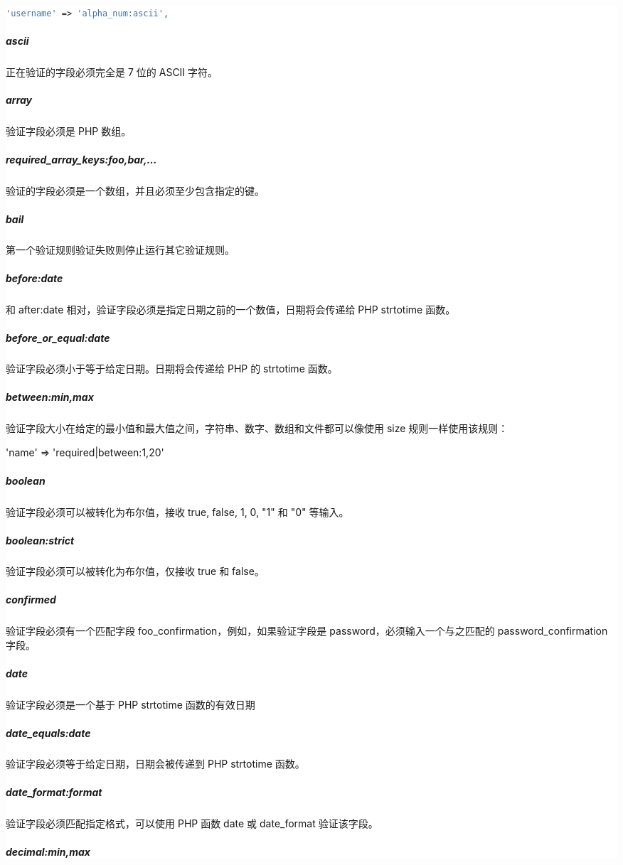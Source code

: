```php
'username' => 'alpha_num:ascii',
```

##### ascii

正在验证的字段必须完全是 7 位的 ASCII 字符。

##### array

验证字段必须是 PHP 数组。

##### required_array_keys:foo,bar,…

验证的字段必须是一个数组，并且必须至少包含指定的键。

##### bail

第一个验证规则验证失败则停止运行其它验证规则。

##### before:date

和 after:date 相对，验证字段必须是指定日期之前的一个数值，日期将会传递给 PHP strtotime 函数。

##### before_or_equal:date

验证字段必须小于等于给定日期。日期将会传递给 PHP 的 strtotime 函数。

##### between:min,max

验证字段大小在给定的最小值和最大值之间，字符串、数字、数组和文件都可以像使用 size 规则一样使用该规则：

'name' => 'required|between:1,20'

##### boolean

验证字段必须可以被转化为布尔值，接收 true, false, 1, 0, "1" 和 "0" 等输入。

##### boolean:strict

验证字段必须可以被转化为布尔值，仅接收 true 和 false。

##### confirmed

验证字段必须有一个匹配字段 foo_confirmation，例如，如果验证字段是 password，必须输入一个与之匹配的 password_confirmation 字段。

##### date

验证字段必须是一个基于 PHP strtotime 函数的有效日期

##### date_equals:date

验证字段必须等于给定日期，日期会被传递到 PHP strtotime 函数。

##### date_format:format

验证字段必须匹配指定格式，可以使用 PHP 函数 date 或 date_format 验证该字段。

##### decimal:min,max
